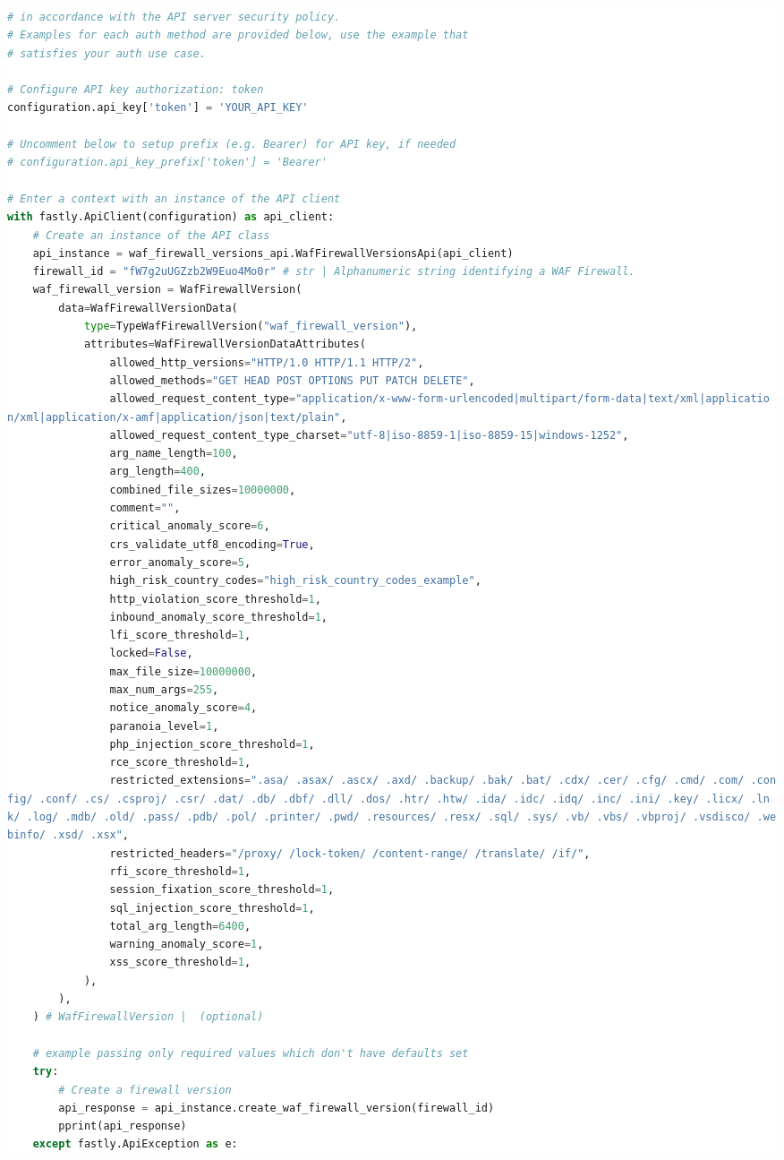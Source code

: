 ```python
# in accordance with the API server security policy.
# Examples for each auth method are provided below, use the example that
# satisfies your auth use case.

# Configure API key authorization: token
configuration.api_key['token'] = 'YOUR_API_KEY'

# Uncomment below to setup prefix (e.g. Bearer) for API key, if needed
# configuration.api_key_prefix['token'] = 'Bearer'

# Enter a context with an instance of the API client
with fastly.ApiClient(configuration) as api_client:
    # Create an instance of the API class
    api_instance = waf_firewall_versions_api.WafFirewallVersionsApi(api_client)
    firewall_id = "fW7g2uUGZzb2W9Euo4Mo0r" # str | Alphanumeric string identifying a WAF Firewall.
    waf_firewall_version = WafFirewallVersion(
        data=WafFirewallVersionData(
            type=TypeWafFirewallVersion("waf_firewall_version"),
            attributes=WafFirewallVersionDataAttributes(
                allowed_http_versions="HTTP/1.0 HTTP/1.1 HTTP/2",
                allowed_methods="GET HEAD POST OPTIONS PUT PATCH DELETE",
                allowed_request_content_type="application/x-www-form-urlencoded|multipart/form-data|text/xml|application/xml|application/x-amf|application/json|text/plain",
                allowed_request_content_type_charset="utf-8|iso-8859-1|iso-8859-15|windows-1252",
                arg_name_length=100,
                arg_length=400,
                combined_file_sizes=10000000,
                comment="",
                critical_anomaly_score=6,
                crs_validate_utf8_encoding=True,
                error_anomaly_score=5,
                high_risk_country_codes="high_risk_country_codes_example",
                http_violation_score_threshold=1,
                inbound_anomaly_score_threshold=1,
                lfi_score_threshold=1,
                locked=False,
                max_file_size=10000000,
                max_num_args=255,
                notice_anomaly_score=4,
                paranoia_level=1,
                php_injection_score_threshold=1,
                rce_score_threshold=1,
                restricted_extensions=".asa/ .asax/ .ascx/ .axd/ .backup/ .bak/ .bat/ .cdx/ .cer/ .cfg/ .cmd/ .com/ .config/ .conf/ .cs/ .csproj/ .csr/ .dat/ .db/ .dbf/ .dll/ .dos/ .htr/ .htw/ .ida/ .idc/ .idq/ .inc/ .ini/ .key/ .licx/ .lnk/ .log/ .mdb/ .old/ .pass/ .pdb/ .pol/ .printer/ .pwd/ .resources/ .resx/ .sql/ .sys/ .vb/ .vbs/ .vbproj/ .vsdisco/ .webinfo/ .xsd/ .xsx",
                restricted_headers="/proxy/ /lock-token/ /content-range/ /translate/ /if/",
                rfi_score_threshold=1,
                session_fixation_score_threshold=1,
                sql_injection_score_threshold=1,
                total_arg_length=6400,
                warning_anomaly_score=1,
                xss_score_threshold=1,
            ),
        ),
    ) # WafFirewallVersion |  (optional)

    # example passing only required values which don't have defaults set
    try:
        # Create a firewall version
        api_response = api_instance.create_waf_firewall_version(firewall_id)
        pprint(api_response)
    except fastly.ApiException as e:
```
